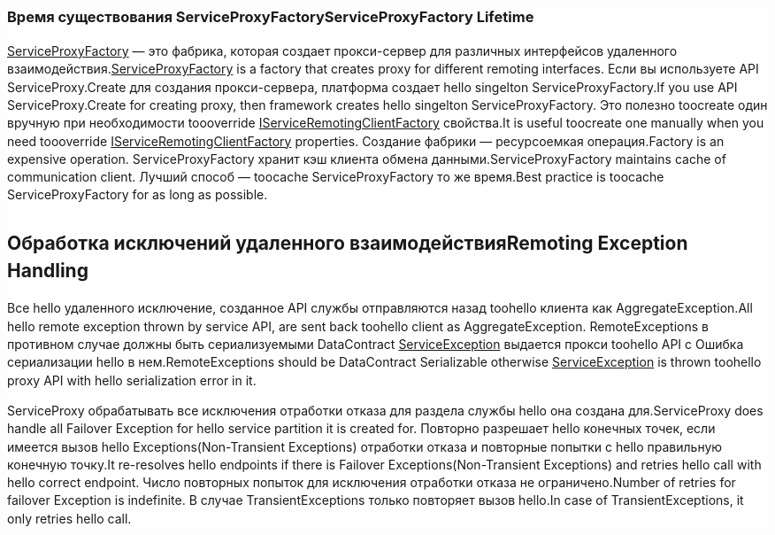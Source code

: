 ### <a name="serviceproxyfactory-lifetime"></a><span data-ttu-id="c59bd-131">Время существования ServiceProxyFactory</span><span class="sxs-lookup"><span data-stu-id="c59bd-131">ServiceProxyFactory Lifetime</span></span>
<span data-ttu-id="c59bd-132">[ServiceProxyFactory](https://docs.microsoft.com/en-us/dotnet/api/microsoft.servicefabric.services.remoting.client.serviceproxyfactory) — это фабрика, которая создает прокси-сервер для различных интерфейсов удаленного взаимодействия.</span><span class="sxs-lookup"><span data-stu-id="c59bd-132">[ServiceProxyFactory](https://docs.microsoft.com/en-us/dotnet/api/microsoft.servicefabric.services.remoting.client.serviceproxyfactory) is a factory that creates proxy for different remoting interfaces.</span></span> <span data-ttu-id="c59bd-133">Если вы используете API ServiceProxy.Create для создания прокси-сервера, платформа создает hello singelton ServiceProxyFactory.</span><span class="sxs-lookup"><span data-stu-id="c59bd-133">If you use API ServiceProxy.Create for creating proxy, then framework creates hello singelton ServiceProxyFactory.</span></span>
<span data-ttu-id="c59bd-134">Это полезно toocreate один вручную при необходимости toooverride [IServiceRemotingClientFactory](https://docs.microsoft.com/en-us/dotnet/api/microsoft.servicefabric.services.remoting.client.iserviceremotingclientfactory) свойства.</span><span class="sxs-lookup"><span data-stu-id="c59bd-134">It is useful toocreate one manually when you need toooverride [IServiceRemotingClientFactory](https://docs.microsoft.com/en-us/dotnet/api/microsoft.servicefabric.services.remoting.client.iserviceremotingclientfactory) properties.</span></span>
<span data-ttu-id="c59bd-135">Создание фабрики — ресурсоемкая операция.</span><span class="sxs-lookup"><span data-stu-id="c59bd-135">Factory is an expensive operation.</span></span> <span data-ttu-id="c59bd-136">ServiceProxyFactory хранит кэш клиента обмена данными.</span><span class="sxs-lookup"><span data-stu-id="c59bd-136">ServiceProxyFactory maintains cache of communication client.</span></span>
<span data-ttu-id="c59bd-137">Лучший способ — toocache ServiceProxyFactory то же время.</span><span class="sxs-lookup"><span data-stu-id="c59bd-137">Best practice is toocache ServiceProxyFactory for as long as possible.</span></span>

## <a name="remoting-exception-handling"></a><span data-ttu-id="c59bd-138">Обработка исключений удаленного взаимодействия</span><span class="sxs-lookup"><span data-stu-id="c59bd-138">Remoting Exception Handling</span></span>
<span data-ttu-id="c59bd-139">Все hello удаленного исключение, созданное API службы отправляются назад toohello клиента как AggregateException.</span><span class="sxs-lookup"><span data-stu-id="c59bd-139">All hello remote exception thrown by service API, are sent back toohello client as AggregateException.</span></span> <span data-ttu-id="c59bd-140">RemoteExceptions в противном случае должны быть сериализуемыми DataContract [ServiceException](https://docs.microsoft.com/en-us/dotnet/api/microsoft.servicefabric.services.communication.serviceexception) выдается прокси toohello API с Ошибка сериализации hello в нем.</span><span class="sxs-lookup"><span data-stu-id="c59bd-140">RemoteExceptions should be DataContract Serializable otherwise [ServiceException](https://docs.microsoft.com/en-us/dotnet/api/microsoft.servicefabric.services.communication.serviceexception) is thrown toohello proxy API with hello serialization error in it.</span></span>

<span data-ttu-id="c59bd-141">ServiceProxy обрабатывать все исключения отработки отказа для раздела службы hello она создана для.</span><span class="sxs-lookup"><span data-stu-id="c59bd-141">ServiceProxy does handle all Failover Exception for hello service partition it  is created for.</span></span> <span data-ttu-id="c59bd-142">Повторно разрешает hello конечных точек, если имеется вызов hello Exceptions(Non-Transient Exceptions) отработки отказа и повторные попытки с hello правильную конечную точку.</span><span class="sxs-lookup"><span data-stu-id="c59bd-142">It re-resolves hello endpoints if there is Failover Exceptions(Non-Transient Exceptions) and retries hello call with hello correct endpoint.</span></span> <span data-ttu-id="c59bd-143">Число повторных попыток для исключения отработки отказа не ограничено.</span><span class="sxs-lookup"><span data-stu-id="c59bd-143">Number of retries for failover Exception is indefinite.</span></span>
<span data-ttu-id="c59bd-144">В случае TransientExceptions только повторяет вызов hello.</span><span class="sxs-lookup"><span data-stu-id="c59bd-144">In case of TransientExceptions, it only retries hello call.</span></span>
